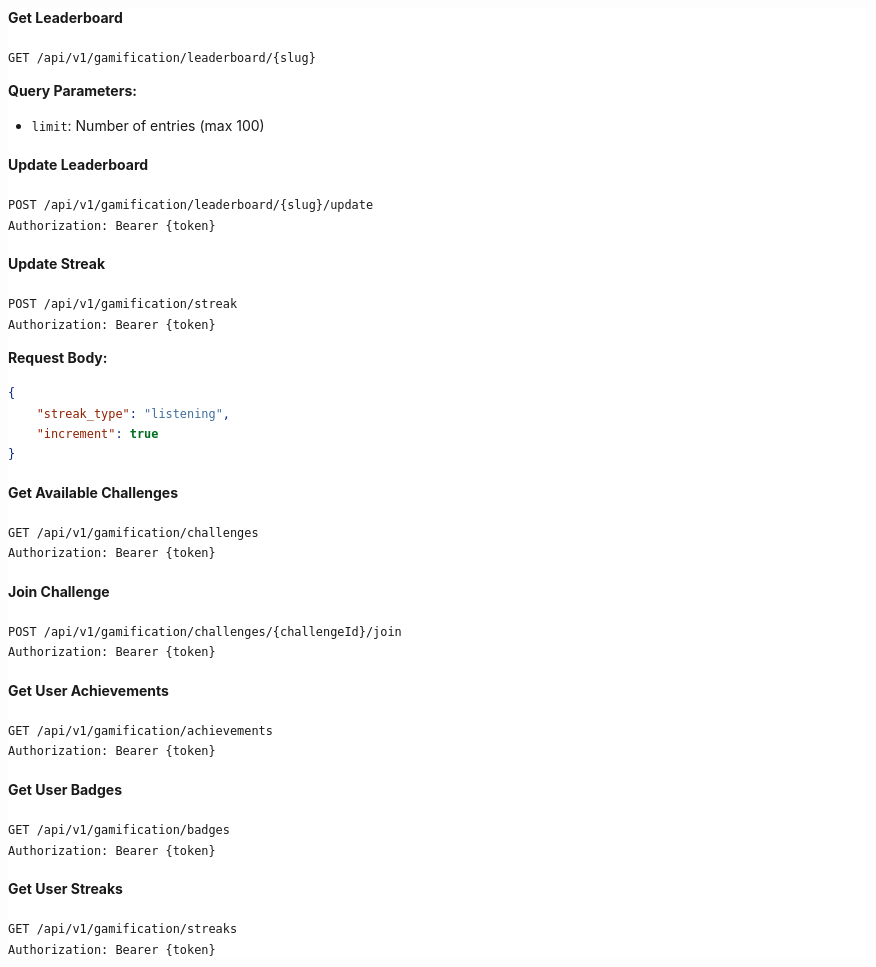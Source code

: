 #### Get Leaderboard
```http
GET /api/v1/gamification/leaderboard/{slug}
```

**Query Parameters:**
- `limit`: Number of entries (max 100)

#### Update Leaderboard
```http
POST /api/v1/gamification/leaderboard/{slug}/update
Authorization: Bearer {token}
```

#### Update Streak
```http
POST /api/v1/gamification/streak
Authorization: Bearer {token}
```

**Request Body:**
```json
{
    "streak_type": "listening",
    "increment": true
}
```

#### Get Available Challenges
```http
GET /api/v1/gamification/challenges
Authorization: Bearer {token}
```

#### Join Challenge
```http
POST /api/v1/gamification/challenges/{challengeId}/join
Authorization: Bearer {token}
```

#### Get User Achievements
```http
GET /api/v1/gamification/achievements
Authorization: Bearer {token}
```

#### Get User Badges
```http
GET /api/v1/gamification/badges
Authorization: Bearer {token}
```

#### Get User Streaks
```http
GET /api/v1/gamification/streaks
Authorization: Bearer {token}
```
